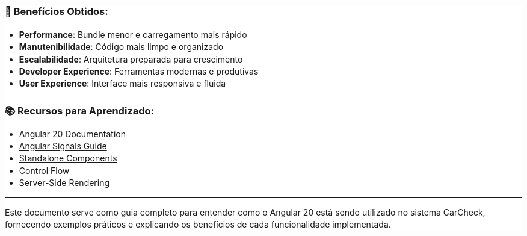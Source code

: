 ### 🚀 **Benefícios Obtidos:**
- **Performance**: Bundle menor e carregamento mais rápido
- **Manutenibilidade**: Código mais limpo e organizado
- **Escalabilidade**: Arquitetura preparada para crescimento
- **Developer Experience**: Ferramentas modernas e produtivas
- **User Experience**: Interface mais responsiva e fluida

### 📚 **Recursos para Aprendizado:**
- [Angular 20 Documentation](https://angular.dev)
- [Angular Signals Guide](https://angular.dev/guide/signals)
- [Standalone Components](https://angular.dev/guide/standalone-components)
- [Control Flow](https://angular.dev/guide/control-flow)
- [Server-Side Rendering](https://angular.dev/guide/ssr)

---

Este documento serve como guia completo para entender como o Angular 20 está sendo utilizado no sistema CarCheck, fornecendo exemplos práticos e explicando os benefícios de cada funcionalidade implementada.

